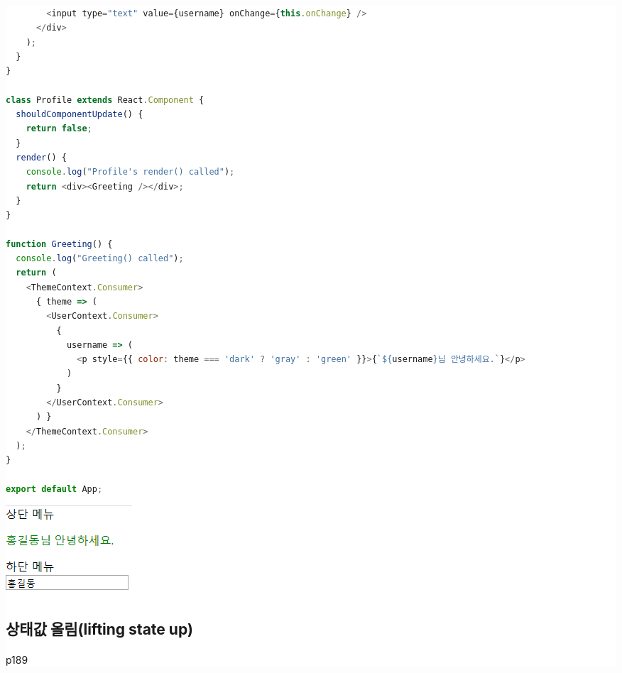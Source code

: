 ```js
        <input type="text" value={username} onChange={this.onChange} />        
      </div>
    );
  }
}

class Profile extends React.Component {
  shouldComponentUpdate() {
    return false;
  }
  render() {
    console.log("Profile's render() called");
    return <div><Greeting /></div>;
  }
}

function Greeting() {
  console.log("Greeting() called");
  return (
    <ThemeContext.Consumer>
      { theme => (
        <UserContext.Consumer>
          { 
            username => (
              <p style={{ color: theme === 'dark' ? 'gray' : 'green' }}>{`${username}님 안녕하세요.`}</p>
            ) 
          }
        </UserContext.Consumer>
      ) }
    </ThemeContext.Consumer>
  );
}

export default App;
```



![image-20200207174842268](images/image-20200207174842268.png)



## 상태값 올림(lifting state up)

p189
